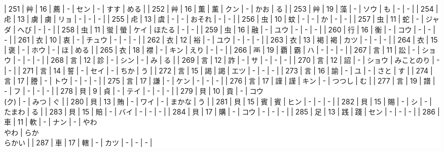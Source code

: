 |  251  |  艸  | 16  |   薦   |  -  |     セン     |     -      |          すす          |          める           |
|  252  |  艸  | 16  |   薫   |  薰  |     クン     |     -      |          かお          |           る           |
|  253  |  艸  | 19  |   藻   |  -  |     ソウ     |     も      |          -           |           -           |
|  254  |  虍  | 13  |   虜   |  虜  |     リョ     |     -      |          -           |           -           |
|  255  |  虍  | 13  |   虞   |  -  |     -      |    おそれ     |          -           |           -           |
|  256  |  虫  | 10  |   蚊   |  -  |     -      |     か      |          -           |           -           |
|  257  |  虫  | 11  |   蛇   |  -  |  ジャ<br>ダ   |     へび     |          -           |           -           |
|  258  |  虫  | 11  |   蛍   |  螢  |     ケイ     |    ほたる     |          -           |           -           |
|  259  |  虫  | 16  |   融   |  -  |     ユウ     |     -      |          -           |           -           |
|  260  |  行  | 16  |   衡   |  -  |     コウ     |     -      |          -           |           -           |
|  261  |  衣  | 10  |   衷   |  -  |    チュウ     |     -      |          -           |           -           |
|  262  |  衣  | 12  |   裕   |  -  |     ユウ     |     -      |          -           |           -           |
|  263  |  衣  | 13  |   褐   |  褐  |     カツ     |     -      |          -           |           -           |
|  264  |  衣  | 15  |   褒   |  -  |     ホウ     |     -      |          ほ           |          める           |
|  265  |  衣  | 18  |   襟   |  -  |     キン     |     えり     |          -           |           -           |
|  266  |  襾  | 19  |   覇   |  霸  |     ハ      |     -      |          -           |           -           |
|  267  |  言  | 11  |   訟   |  -  |    ショウ     |     -      |          -           |           -           |
|  268  |  言  | 12  |   診   |  -  |     シン     |     -      |          み           |           る           |
|  269  |  言  | 12  |   詐   |  -  |     サ      |     -      |          -           |           -           |
|  270  |  言  | 12  |   詔   |  -  |    ショウ     |   みことのり    |          -           |           -           |
|  271  |  言  | 14  |   誓   |  -  |     セイ     |     -      |          ちか          |           う           |
|  272  |  言  | 15  |   謁   |  謁  |     エツ     |     -      |          -           |           -           |
|  273  |  言  | 16  |   諭   |  -  |     ユ      |     -      |          さと          |           す           |
|  274  |  言  | 17  |   謄   |  -  |     トウ     |     -      |          -           |           -           |
|  275  |  言  | 17  |   謙   |  -  |     ケン     |     -      |          -           |           -           |
|  276  |  言  | 17  |   謹   |  謹  |     キン     |     -      |         つつし          |           む           |
|  277  |  言  | 19  |   譜   |  -  |     フ      |     -      |          -           |           -           |
|  278  |  貝  |  9  |   貞   |  -  |     テイ     |     -      |          -           |           -           |
|  279  |  貝  | 10  |   貢   |  -  | コウ<br>(ク)  |     -      |          みつ          |           ぐ           |
|  280  |  貝  | 13  |   賄   |  -  |     ワイ     |     -      |         まかな          |           う           |
|  281  |  貝  | 15  |   賓   |  賓  |     ヒン     |     -      |          -           |           -           |
|  282  |  貝  | 15  |   賜   |  -  |     シ      |     -      |         たまわ          |           る           |
|  283  |  貝  | 15  |   賠   |  -  |     バイ     |     -      |          -           |           -           |
|  284  |  貝  | 17  |   購   |  -  |     コウ     |     -      |          -           |           -           |
|  285  |  足  | 13  |   践   |  踐  |     セン     |     -      |          -           |           -           |
|  286  |  車  | 11  |   軟   |  -  |     ナン     |     -      |       やわ<br>やわ       |       らか<br>らかい       |
|  287  |  車  | 17  |   轄   |  -  |     カツ     |     -      |          -           |           -           |